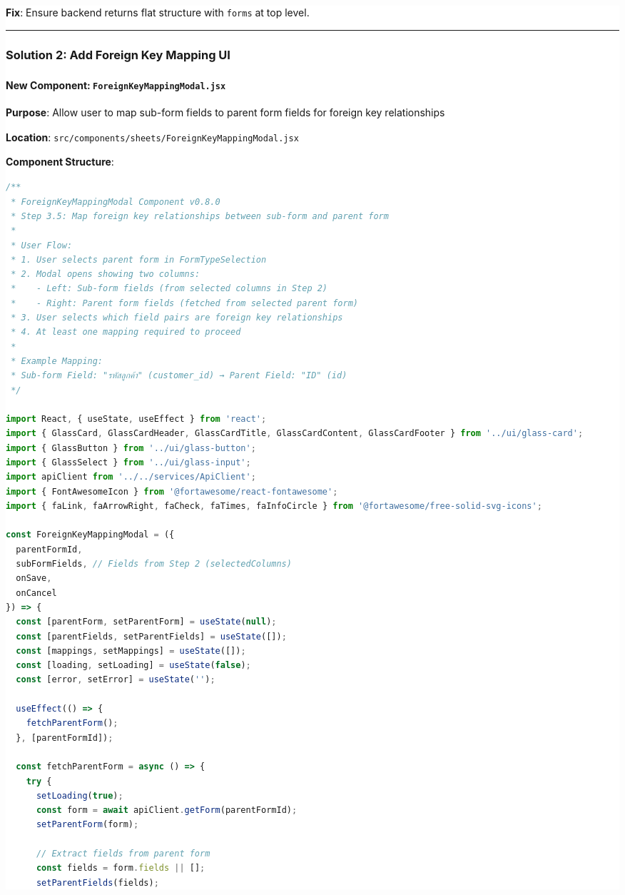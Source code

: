 **Fix**: Ensure backend returns flat structure with `forms` at top level.

---

### Solution 2: Add Foreign Key Mapping UI

#### New Component: `ForeignKeyMappingModal.jsx`

**Purpose**: Allow user to map sub-form fields to parent form fields for foreign key relationships

**Location**: `src/components/sheets/ForeignKeyMappingModal.jsx`

**Component Structure**:

```javascript
/**
 * ForeignKeyMappingModal Component v0.8.0
 * Step 3.5: Map foreign key relationships between sub-form and parent form
 *
 * User Flow:
 * 1. User selects parent form in FormTypeSelection
 * 2. Modal opens showing two columns:
 *    - Left: Sub-form fields (from selected columns in Step 2)
 *    - Right: Parent form fields (fetched from selected parent form)
 * 3. User selects which field pairs are foreign key relationships
 * 4. At least one mapping required to proceed
 *
 * Example Mapping:
 * Sub-form Field: "รหัสลูกค้า" (customer_id) → Parent Field: "ID" (id)
 */

import React, { useState, useEffect } from 'react';
import { GlassCard, GlassCardHeader, GlassCardTitle, GlassCardContent, GlassCardFooter } from '../ui/glass-card';
import { GlassButton } from '../ui/glass-button';
import { GlassSelect } from '../ui/glass-input';
import apiClient from '../../services/ApiClient';
import { FontAwesomeIcon } from '@fortawesome/react-fontawesome';
import { faLink, faArrowRight, faCheck, faTimes, faInfoCircle } from '@fortawesome/free-solid-svg-icons';

const ForeignKeyMappingModal = ({
  parentFormId,
  subFormFields, // Fields from Step 2 (selectedColumns)
  onSave,
  onCancel
}) => {
  const [parentForm, setParentForm] = useState(null);
  const [parentFields, setParentFields] = useState([]);
  const [mappings, setMappings] = useState([]);
  const [loading, setLoading] = useState(false);
  const [error, setError] = useState('');

  useEffect(() => {
    fetchParentForm();
  }, [parentFormId]);

  const fetchParentForm = async () => {
    try {
      setLoading(true);
      const form = await apiClient.getForm(parentFormId);
      setParentForm(form);

      // Extract fields from parent form
      const fields = form.fields || [];
      setParentFields(fields);
```